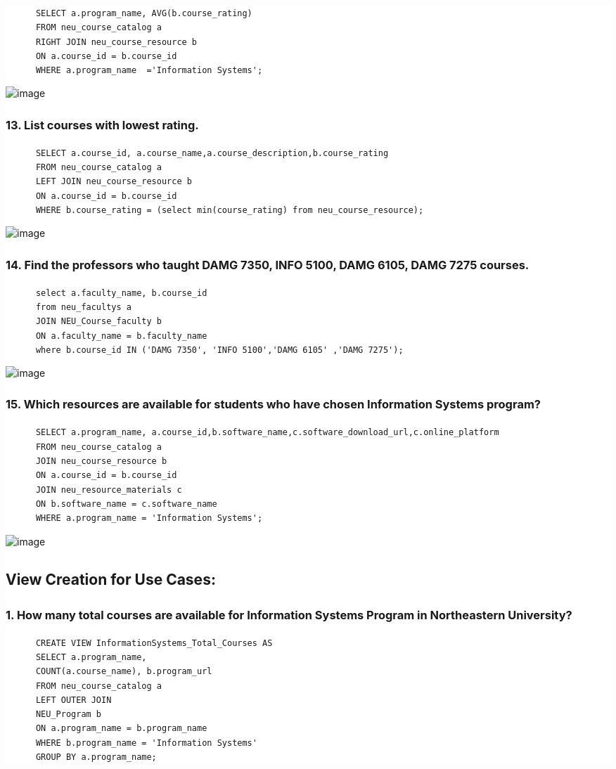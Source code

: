           SELECT a.program_name, AVG(b.course_rating)
          FROM neu_course_catalog a 
          RIGHT JOIN neu_course_resource b
          ON a.course_id = b.course_id
          WHERE a.program_name  ='Information Systems';

![image](https://user-images.githubusercontent.com/114371417/207750804-c29da372-b82f-416b-8f99-f48a249e7cbe.png)

 
### 13. List courses with lowest rating.

          SELECT a.course_id, a.course_name,a.course_description,b.course_rating
          FROM neu_course_catalog a 
          LEFT JOIN neu_course_resource b
          ON a.course_id = b.course_id
          WHERE b.course_rating = (select min(course_rating) from neu_course_resource);

![image](https://user-images.githubusercontent.com/114371417/207750845-f093d23c-f092-449e-a875-dc9862cc09d9.png)

### 14. Find the professors who taught DAMG 7350, INFO 5100, DAMG 6105, DAMG 7275 courses.

          select a.faculty_name, b.course_id 
          from neu_facultys a 
          JOIN NEU_Course_faculty b
          ON a.faculty_name = b.faculty_name
          where b.course_id IN ('DAMG 7350', 'INFO 5100','DAMG 6105' ,'DAMG 7275');

![image](https://user-images.githubusercontent.com/114371417/207750902-1b79fe17-cf71-477c-b96d-f7ff9adac0b9.png)


### 15. Which resources are available for students who have chosen Information Systems program?

          SELECT a.program_name, a.course_id,b.software_name,c.software_download_url,c.online_platform
          FROM neu_course_catalog a 
          JOIN neu_course_resource b
          ON a.course_id = b.course_id
          JOIN neu_resource_materials c
          ON b.software_name = c.software_name
          WHERE a.program_name = 'Information Systems';
         
![image](https://user-images.githubusercontent.com/114371417/207750954-2924530f-233e-43fe-b44b-42b3d027878a.png)
          
          
## View Creation for Use Cases:

### 1.	How many total courses are available for Information Systems Program in Northeastern University?

          CREATE VIEW InformationSystems_Total_Courses AS
          SELECT a.program_name, 
          COUNT(a.course_name), b.program_url
          FROM neu_course_catalog a 
          LEFT OUTER JOIN
          NEU_Program b 
          ON a.program_name = b.program_name 
          WHERE b.program_name = 'Information Systems'
          GROUP BY a.program_name;
          